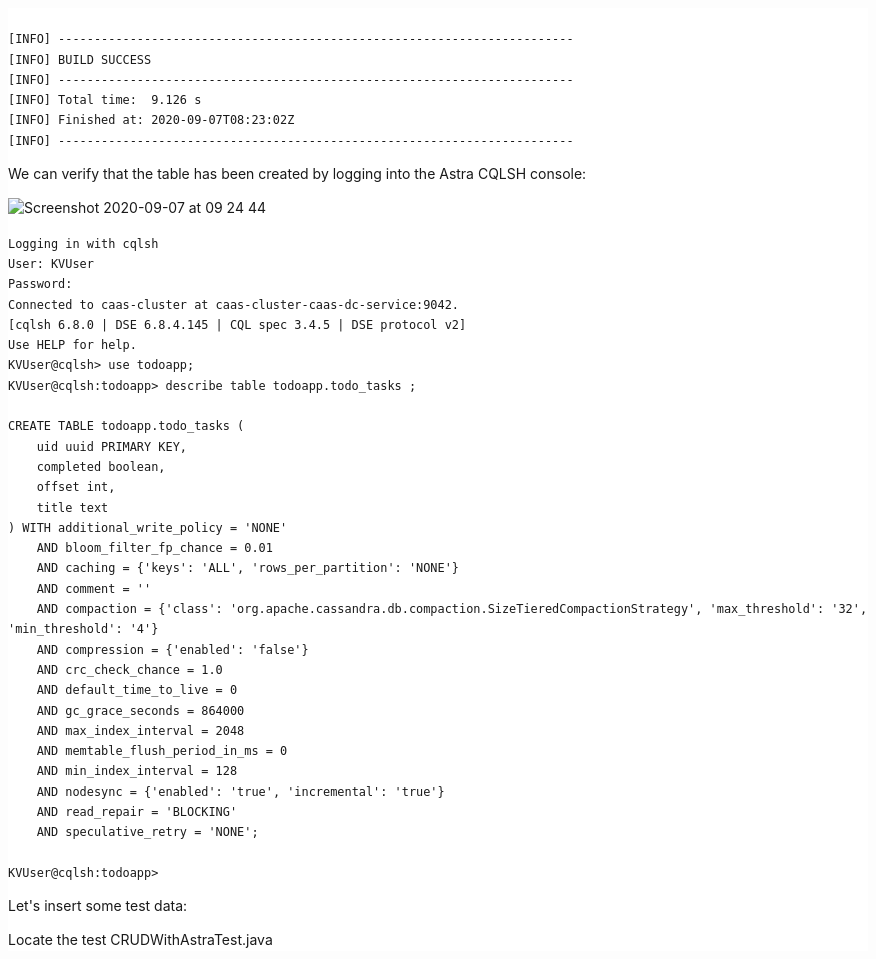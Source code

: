 ```

[INFO] ------------------------------------------------------------------------
[INFO] BUILD SUCCESS
[INFO] ------------------------------------------------------------------------
[INFO] Total time:  9.126 s
[INFO] Finished at: 2020-09-07T08:23:02Z
[INFO] ------------------------------------------------------------------------
```

We can verify that the table has been created by logging into the Astra CQLSH console:

<img width="500" alt="Screenshot 2020-09-07 at 09 24 44" src="https://user-images.githubusercontent.com/20337262/92366244-cbc73680-f0ec-11ea-8d49-e83daf6ab444.png">

```
Logging in with cqlsh
User: KVUser
Password:
Connected to caas-cluster at caas-cluster-caas-dc-service:9042.
[cqlsh 6.8.0 | DSE 6.8.4.145 | CQL spec 3.4.5 | DSE protocol v2]
Use HELP for help.
KVUser@cqlsh> use todoapp;
KVUser@cqlsh:todoapp> describe table todoapp.todo_tasks ;

CREATE TABLE todoapp.todo_tasks (
    uid uuid PRIMARY KEY,
    completed boolean,
    offset int,
    title text
) WITH additional_write_policy = 'NONE'
    AND bloom_filter_fp_chance = 0.01
    AND caching = {'keys': 'ALL', 'rows_per_partition': 'NONE'}
    AND comment = ''
    AND compaction = {'class': 'org.apache.cassandra.db.compaction.SizeTieredCompactionStrategy', 'max_threshold': '32', 'min_threshold': '4'}
    AND compression = {'enabled': 'false'}
    AND crc_check_chance = 1.0
    AND default_time_to_live = 0
    AND gc_grace_seconds = 864000
    AND max_index_interval = 2048
    AND memtable_flush_period_in_ms = 0
    AND min_index_interval = 128
    AND nodesync = {'enabled': 'true', 'incremental': 'true'}
    AND read_repair = 'BLOCKING'
    AND speculative_retry = 'NONE';

KVUser@cqlsh:todoapp>
```



Let's insert some test data:

Locate the test CRUDWithAstraTest.java
